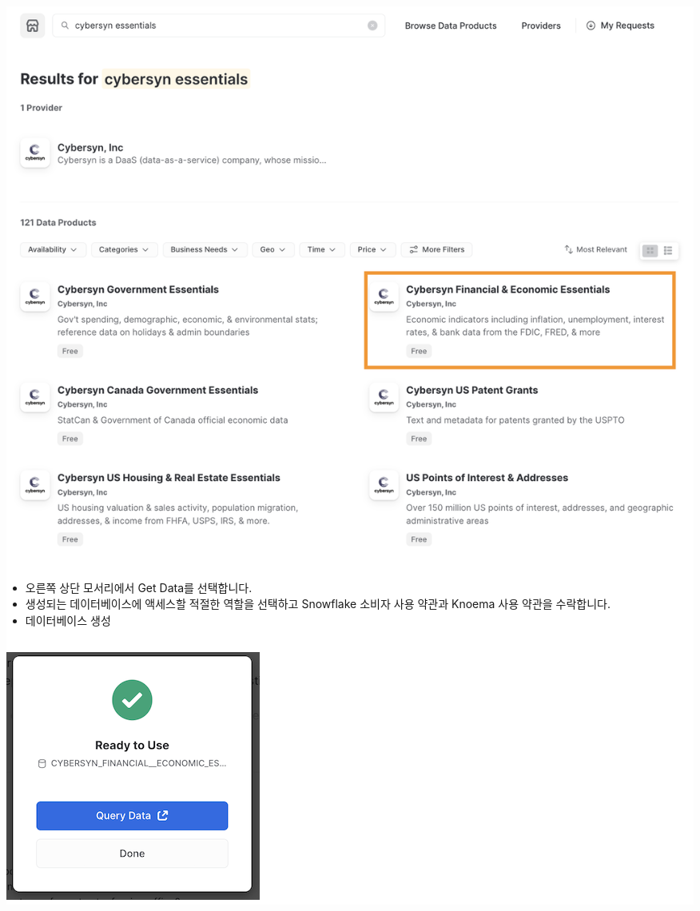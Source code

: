 ![alt_text](assets/cybersyn-essentials.png)

* 오른쪽 상단 모서리에서 Get Data를 선택합니다.
* 생성되는 데이터베이스에 액세스할 적절한 역할을 선택하고 Snowflake 소비자 사용 약관과 Knoema 사용 약관을 수락합니다.
* 데이터베이스 생성

## 

![alt_text](assets/query-data.png)
